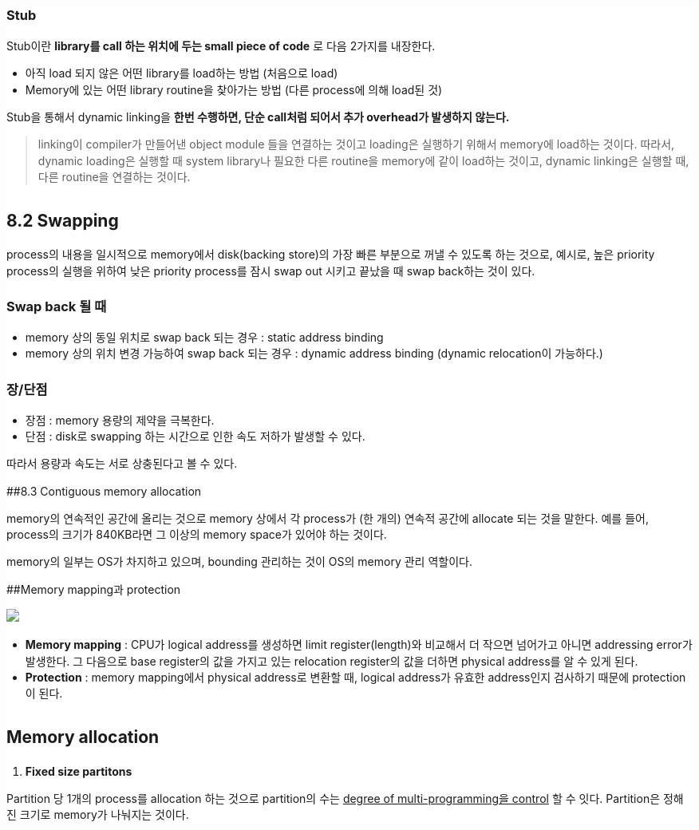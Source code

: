 ### Stub

Stub이란 **library를 call 하는 위치에 두는 small piece of code** 로 다음 2가지를 내장한다.

* 아직 load 되지 않은 어떤 library를 load하는 방법 (처음으로 load)
* Memory에 있는 어떤 library routine을 찾아가는 방법 (다른 process에 의해 load된 것)

Stub을 통해서 dynamic linking을 **한번 수행하면, 단순 call처럼 되어서 추가 overhead가 발생하지 않는다.**

> linking이 compiler가 만들어낸 object module 들을 연결하는 것이고 loading은 실행하기 위해서 memory에 load하는 것이다. 따라서, dynamic loading은 실행할 때 system library나 필요한 다른 routine을 memory에 같이 load하는 것이고, dynamic linking은 실행할 때, 다른 routine을 연결하는 것이다.



## 8.2 Swapping

process의 내용을 일시적으로 memory에서 disk(backing store)의 가장 빠른 부분으로 꺼낼 수 있도록 하는 것으로, 예시로, 높은 priority process의 실행을 위하여 낮은 priority process를 잠시 swap out 시키고 끝났을 때 swap back하는 것이 있다.

### Swap back 될 때

* memory 상의 동일 위치로 swap back 되는 경우 : static address binding
* memory 상의 위치 변경 가능하여 swap back 되는 경우 : dynamic address binding (dynamic relocation이 가능하다.)

### 장/단점

* 장점 : memory 용량의 제약을 극복한다.
* 단점 : disk로 swapping 하는 시간으로 인한 속도 저하가 발생할 수 있다.

따라서 용량과 속도는 서로 상충된다고 볼 수 있다.



##8.3 Contiguous memory allocation

memory의 연속적인 공간에 올리는 것으로 memory 상에서 각 process가 (한 개의) 연속적 공간에 allocate 되는 것을 말한다.  예를 들어, process의 크기가 840KB라면 그 이상의 memory space가 있어야 하는 것이다.

memory의 일부는 OS가 차지하고 있으며, bounding 관리하는 것이 OS의 memory 관리 역할이다.

##Memory mapping과 protection

<img src="https://user-images.githubusercontent.com/35518072/40597940-b0f2200c-627f-11e8-98bb-a12a59735568.JPG" height="350px">

* **Memory mapping** : CPU가 logical address를 생성하면 limit register(length)와 비교해서 더 작으면 넘어가고 아니면 addressing error가 발생한다. 그 다음으로 base register의 값을 가지고 있는 relocation register의 값을 더하면 physical address를 알 수 있게 된다.
* **Protection** : memory mapping에서 physical address로 변환할 때, logical address가 유효한 address인지 검사하기 때문에 protection이 된다.

## Memory allocation

1. **Fixed size partitons**

Partition 당 1개의 process를 allocation 하는 것으로 partition의 수는 <u>degree of multi-programming을 control</u> 할 수 잇다. Partition은 정해진 크기로 memory가 나눠지는 것이다.
